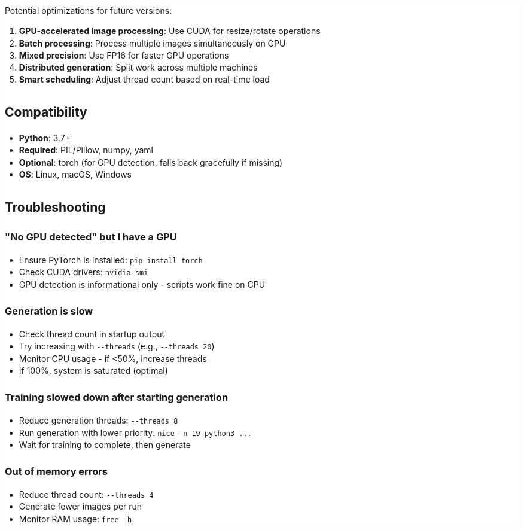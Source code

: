 Potential optimizations for future versions:
1. **GPU-accelerated image processing**: Use CUDA for resize/rotate operations
2. **Batch processing**: Process multiple images simultaneously on GPU
3. **Mixed precision**: Use FP16 for faster GPU operations
4. **Distributed generation**: Split work across multiple machines
5. **Smart scheduling**: Adjust thread count based on real-time load

## Compatibility

- **Python**: 3.7+
- **Required**: PIL/Pillow, numpy, yaml
- **Optional**: torch (for GPU detection, falls back gracefully if missing)
- **OS**: Linux, macOS, Windows

## Troubleshooting

### "No GPU detected" but I have a GPU
- Ensure PyTorch is installed: `pip install torch`
- Check CUDA drivers: `nvidia-smi`
- GPU detection is informational only - scripts work fine on CPU

### Generation is slow
- Check thread count in startup output
- Try increasing with `--threads` (e.g., `--threads 20`)
- Monitor CPU usage - if <50%, increase threads
- If 100%, system is saturated (optimal)

### Training slowed down after starting generation
- Reduce generation threads: `--threads 8`
- Run generation with lower priority: `nice -n 19 python3 ...`
- Wait for training to complete, then generate

### Out of memory errors
- Reduce thread count: `--threads 4`
- Generate fewer images per run
- Monitor RAM usage: `free -h`
